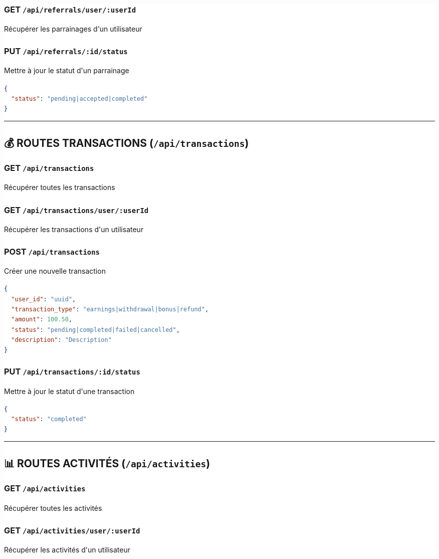 ### GET `/api/referrals/user/:userId`
Récupérer les parrainages d'un utilisateur

### PUT `/api/referrals/:id/status`
Mettre à jour le statut d'un parrainage
```json
{
  "status": "pending|accepted|completed"
}
```

---

## 💰 ROUTES TRANSACTIONS (`/api/transactions`)

### GET `/api/transactions`
Récupérer toutes les transactions

### GET `/api/transactions/user/:userId`
Récupérer les transactions d'un utilisateur

### POST `/api/transactions`
Créer une nouvelle transaction
```json
{
  "user_id": "uuid",
  "transaction_type": "earnings|withdrawal|bonus|refund",
  "amount": 100.50,
  "status": "pending|completed|failed|cancelled",
  "description": "Description"
}
```

### PUT `/api/transactions/:id/status`
Mettre à jour le statut d'une transaction
```json
{
  "status": "completed"
}
```

---

## 📊 ROUTES ACTIVITÉS (`/api/activities`)

### GET `/api/activities`
Récupérer toutes les activités

### GET `/api/activities/user/:userId`
Récupérer les activités d'un utilisateur
